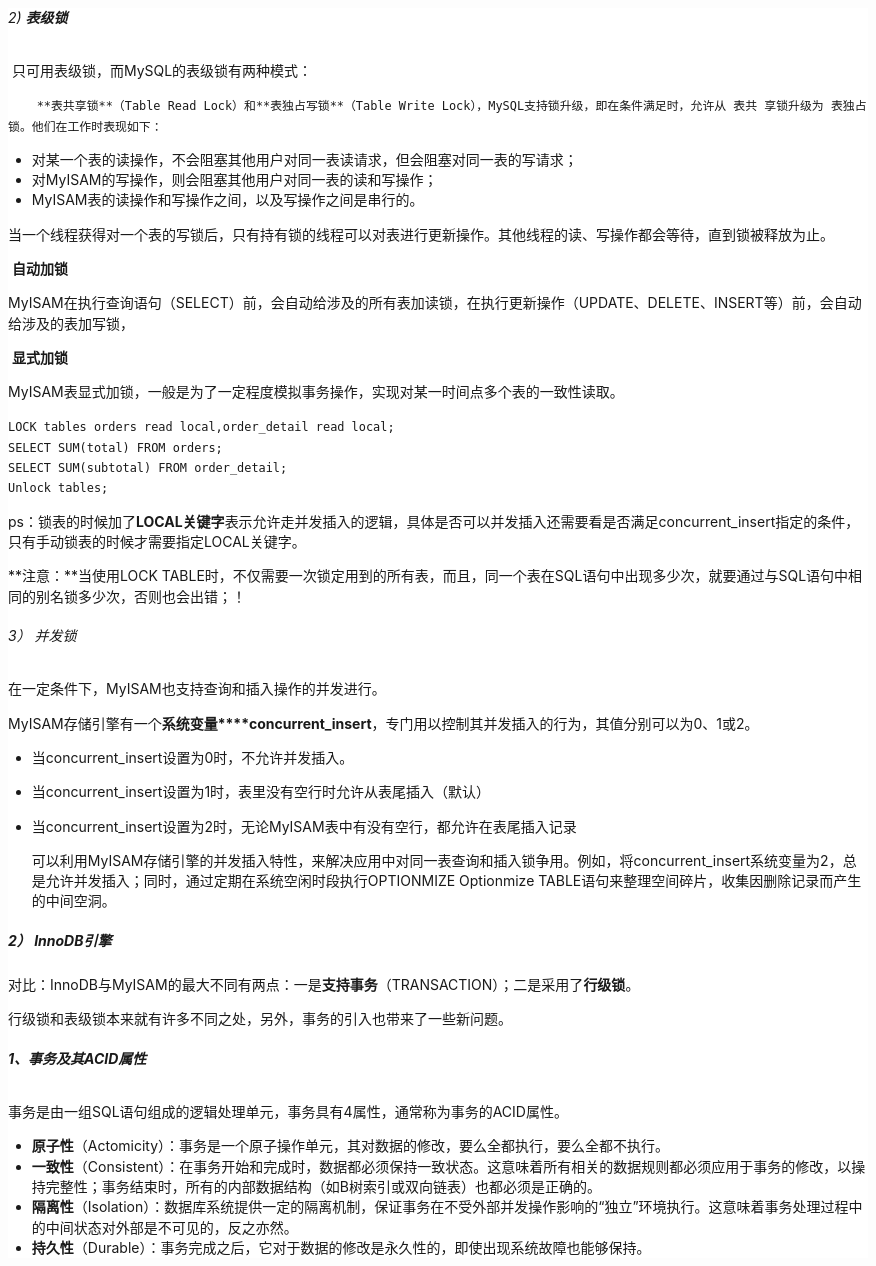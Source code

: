###### 2)  **表级锁**

​		只可用表级锁，而MySQL的表级锁有两种模式：

 		**表共享锁**（Table Read Lock）和**表独占写锁**（Table Write Lock），MySQL支持锁升级，即在条件满足时，允许从 表共 享锁升级为 表独占锁。他们在工作时表现如下：

  - 对某一个表的读操作，不会阻塞其他用户对同一表读请求，但会阻塞对同一表的写请求；
  - 对MyISAM的写操作，则会阻塞其他用户对同一表的读和写操作；
  - MyISAM表的读操作和写操作之间，以及写操作之间是串行的。

  当一个线程获得对一个表的写锁后，只有持有锁的线程可以对表进行更新操作。其他线程的读、写操作都会等待，直到锁被释放为止。

​				**自动加锁**

​					MyISAM在执行查询语句（SELECT）前，会自动给涉及的所有表加读锁，在执行更新操作（UPDATE、DELETE、INSERT等）前，会自动给涉及的表加写锁，

​				**显式加锁**

​					MyISAM表显式加锁，一般是为了一定程度模拟事务操作，实现对某一时间点多个表的一致性读取。

```mysql
LOCK tables orders read local,order_detail read local;
SELECT SUM(total) FROM orders;
SELECT SUM(subtotal) FROM order_detail;
Unlock tables;
```

ps：锁表的时候加了**LOCAL关键字**表示允许走并发插入的逻辑，具体是否可以并发插入还需要看是否满足concurrent_insert指定的条件，只有手动锁表的时候才需要指定LOCAL关键字。

**注意：**当使用LOCK TABLE时，不仅需要一次锁定用到的所有表，而且，同一个表在SQL语句中出现多少次，就要通过与SQL语句中相同的别名锁多少次，否则也会出错；！



###### 3）  并发锁

  在一定条件下，MyISAM也支持查询和插入操作的并发进行。

  MyISAM存储引擎有一个**系统变量****concurrent_insert**，专门用以控制其并发插入的行为，其值分别可以为0、1或2。

- 当concurrent_insert设置为0时，不允许并发插入。

- 当concurrent_insert设置为1时，表里没有空行时允许从表尾插入（默认）

- 当concurrent_insert设置为2时，无论MyISAM表中有没有空行，都允许在表尾插入记录


  可以利用MyISAM存储引擎的并发插入特性，来解决应用中对同一表查询和插入锁争用。例如，将concurrent_insert系统变量为2，总是允许并发插入；同时，通过定期在系统空闲时段执行OPTIONMIZE  Optionmize TABLE语句来整理空间碎片，收集因删除记录而产生的中间空洞。



##### 2） InnoDB引擎

​    对比：InnoDB与MyISAM的最大不同有两点：一是**支持事务**（TRANSACTION）；二是采用了**行级锁**。

行级锁和表级锁本来就有许多不同之处，另外，事务的引入也带来了一些新问题。

###### **1、事务及其ACID属性**

  事务是由一组SQL语句组成的逻辑处理单元，事务具有4属性，通常称为事务的ACID属性。

- **原子性**（Actomicity）：事务是一个原子操作单元，其对数据的修改，要么全都执行，要么全都不执行。
- **一致性**（Consistent）：在事务开始和完成时，数据都必须保持一致状态。这意味着所有相关的数据规则都必须应用于事务的修改，以操持完整性；事务结束时，所有的内部数据结构（如B树索引或双向链表）也都必须是正确的。
- **隔离性**（Isolation）：数据库系统提供一定的隔离机制，保证事务在不受外部并发操作影响的“独立”环境执行。这意味着事务处理过程中的中间状态对外部是不可见的，反之亦然。
- **持久性**（Durable）：事务完成之后，它对于数据的修改是永久性的，即使出现系统故障也能够保持。
